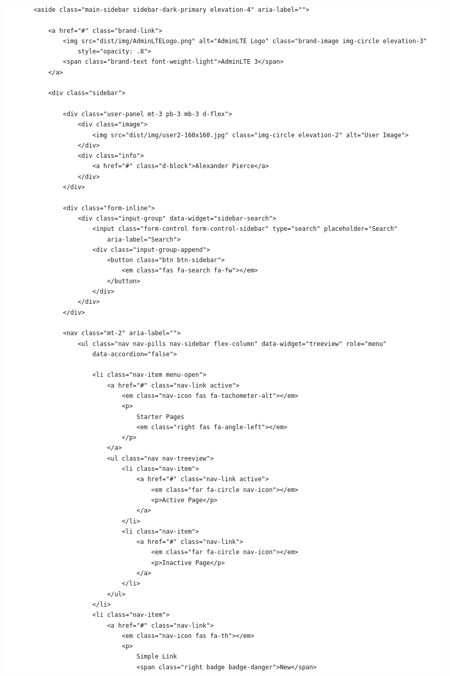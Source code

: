    
            <aside class="main-sidebar sidebar-dark-primary elevation-4" aria-label="">
    
                <a href="#" class="brand-link">
                    <img src="dist/img/AdminLTELogo.png" alt="AdminLTE Logo" class="brand-image img-circle elevation-3"
                        style="opacity: .8">
                    <span class="brand-text font-weight-light">AdminLTE 3</span>
                </a>
    
                <div class="sidebar">
    
                    <div class="user-panel mt-3 pb-3 mb-3 d-flex">
                        <div class="image">
                            <img src="dist/img/user2-160x160.jpg" class="img-circle elevation-2" alt="User Image">
                        </div>
                        <div class="info">
                            <a href="#" class="d-block">Alexander Pierce</a>
                        </div>
                    </div>
    
                    <div class="form-inline">
                        <div class="input-group" data-widget="sidebar-search">
                            <input class="form-control form-control-sidebar" type="search" placeholder="Search"
                                aria-label="Search">
                            <div class="input-group-append">
                                <button class="btn btn-sidebar">
                                    <em class="fas fa-search fa-fw"></em>
                                </button>
                            </div>
                        </div>
                    </div>
    
                    <nav class="mt-2" aria-label="">
                        <ul class="nav nav-pills nav-sidebar flex-column" data-widget="treeview" role="menu"
                            data-accordion="false">
    
                            <li class="nav-item menu-open">
                                <a href="#" class="nav-link active">
                                    <em class="nav-icon fas fa-tachometer-alt"></em>
                                    <p>
                                        Starter Pages
                                        <em class="right fas fa-angle-left"></em>
                                    </p>
                                </a>
                                <ul class="nav nav-treeview">
                                    <li class="nav-item">
                                        <a href="#" class="nav-link active">
                                            <em class="far fa-circle nav-icon"></em>
                                            <p>Active Page</p>
                                        </a>
                                    </li>
                                    <li class="nav-item">
                                        <a href="#" class="nav-link">
                                            <em class="far fa-circle nav-icon"></em>
                                            <p>Inactive Page</p>
                                        </a>
                                    </li>
                                </ul>
                            </li>
                            <li class="nav-item">
                                <a href="#" class="nav-link">
                                    <em class="nav-icon fas fa-th"></em>
                                    <p>
                                        Simple Link
                                        <span class="right badge badge-danger">New</span>